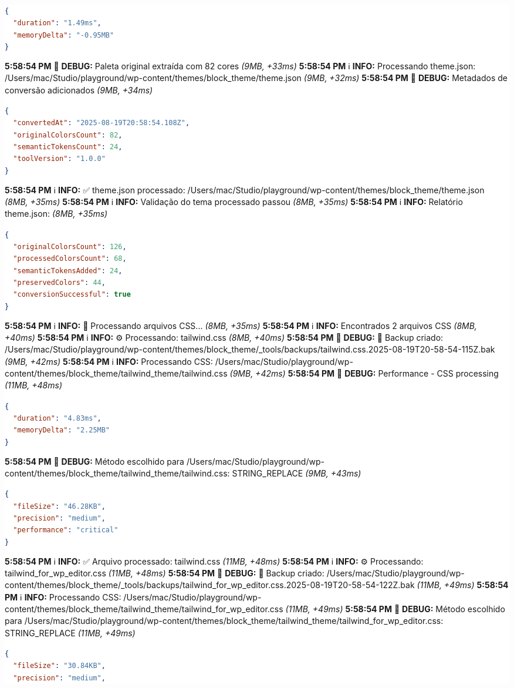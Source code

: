 ```json
{
  "duration": "1.49ms",
  "memoryDelta": "-0.95MB"
}
```
**5:58:54 PM** 🐛 **DEBUG:** Paleta original extraída com 82 cores *(9MB, +33ms)*
**5:58:54 PM** ℹ️ **INFO:** Processando theme.json: /Users/mac/Studio/playground/wp-content/themes/block_theme/theme.json *(9MB, +32ms)*
**5:58:54 PM** 🐛 **DEBUG:** Metadados de conversão adicionados *(9MB, +34ms)*
```json
{
  "convertedAt": "2025-08-19T20:58:54.108Z",
  "originalColorsCount": 82,
  "semanticTokensCount": 24,
  "toolVersion": "1.0.0"
}
```
**5:58:54 PM** ℹ️ **INFO:** ✅ theme.json processado: /Users/mac/Studio/playground/wp-content/themes/block_theme/theme.json *(8MB, +35ms)*
**5:58:54 PM** ℹ️ **INFO:** Validação do tema processado passou *(8MB, +35ms)*
**5:58:54 PM** ℹ️ **INFO:** Relatório theme.json: *(8MB, +35ms)*
```json
{
  "originalColorsCount": 126,
  "processedColorsCount": 68,
  "semanticTokensAdded": 24,
  "preservedColors": 44,
  "conversionSuccessful": true
}
```
**5:58:54 PM** ℹ️ **INFO:** 🎨 Processando arquivos CSS... *(8MB, +35ms)*
**5:58:54 PM** ℹ️ **INFO:** Encontrados 2 arquivos CSS *(8MB, +40ms)*
**5:58:54 PM** ℹ️ **INFO:** ⚙️ Processando: tailwind.css *(8MB, +40ms)*
**5:58:54 PM** 🐛 **DEBUG:** 💾 Backup criado: /Users/mac/Studio/playground/wp-content/themes/block_theme/_tools/backups/tailwind.css.2025-08-19T20-58-54-115Z.bak *(9MB, +42ms)*
**5:58:54 PM** ℹ️ **INFO:** Processando CSS: /Users/mac/Studio/playground/wp-content/themes/block_theme/tailwind_theme/tailwind.css *(9MB, +42ms)*
**5:58:54 PM** 🐛 **DEBUG:** Performance - CSS processing *(11MB, +48ms)*
```json
{
  "duration": "4.83ms",
  "memoryDelta": "2.25MB"
}
```
**5:58:54 PM** 🐛 **DEBUG:** Método escolhido para /Users/mac/Studio/playground/wp-content/themes/block_theme/tailwind_theme/tailwind.css: STRING_REPLACE *(9MB, +43ms)*
```json
{
  "fileSize": "46.28KB",
  "precision": "medium",
  "performance": "critical"
}
```
**5:58:54 PM** ℹ️ **INFO:** ✅ Arquivo processado: tailwind.css *(11MB, +48ms)*
**5:58:54 PM** ℹ️ **INFO:** ⚙️ Processando: tailwind_for_wp_editor.css *(11MB, +48ms)*
**5:58:54 PM** 🐛 **DEBUG:** 💾 Backup criado: /Users/mac/Studio/playground/wp-content/themes/block_theme/_tools/backups/tailwind_for_wp_editor.css.2025-08-19T20-58-54-122Z.bak *(11MB, +49ms)*
**5:58:54 PM** ℹ️ **INFO:** Processando CSS: /Users/mac/Studio/playground/wp-content/themes/block_theme/tailwind_theme/tailwind_for_wp_editor.css *(11MB, +49ms)*
**5:58:54 PM** 🐛 **DEBUG:** Método escolhido para /Users/mac/Studio/playground/wp-content/themes/block_theme/tailwind_theme/tailwind_for_wp_editor.css: STRING_REPLACE *(11MB, +49ms)*
```json
{
  "fileSize": "30.84KB",
  "precision": "medium",
```